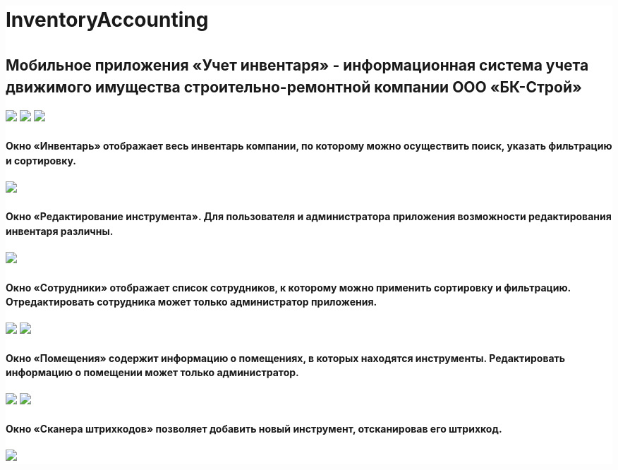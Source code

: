 # InventoryAccounting

## Мобильное приложения «Учет инвентаря» - информационная система учета движимого имущества строительно-ремонтной компании ООО «БК-Строй» ##

<div>
  <img src="https://user-images.githubusercontent.com/25576278/169872182-de7a64f7-46fc-4eaf-9baf-a7bcdbba8238.png", width=30%>
  <img src="https://user-images.githubusercontent.com/25576278/169872197-e204e9c7-8495-49e0-afd1-986eb8462cf8.png", width=30%>
  <img src="https://user-images.githubusercontent.com/25576278/169872217-984e7563-a679-48b9-92c1-ed8933572df4.png", width=30%>
</div>

#### Окно «Инвентарь» отображает весь инвентарь компании, по которому можно осуществить поиск, указать фильтрацию и сортировку. ####

<div><img src="https://user-images.githubusercontent.com/25576278/169872515-326ba45e-bed8-4fd3-93a1-42b5d218af4d.png", width=90%></div>

#### Окно «Редактирование инструмента». Для пользователя и администратора приложения возможности редактирования инвентаря различны. ####
  
<div><img src="https://user-images.githubusercontent.com/25576278/169872564-21c8677d-e834-4d32-b227-35414161e1ec.png", width=90%></div>

#### Окно «Сотрудники» отображает список сотрудников, к которому можно применить сортировку и фильтрацию. Отредактировать сотрудника может только администратор приложения. ####
<div>
  <img src="https://user-images.githubusercontent.com/25576278/169873125-e99f2425-b78e-4bde-9604-6038454fbfe2.png", width=60%>
  <img src="https://user-images.githubusercontent.com/25576278/169873161-73f9ba4d-3fc9-4d6f-bcb0-a971f58104fe.png", width=29%>
</div>

#### Окно «Помещения» содержит информацию о помещениях, в которых находятся инструменты. Редактировать информацию о помещении может только администратор. ####
<div>
  <img src="https://user-images.githubusercontent.com/25576278/169873568-ee03217c-6544-40ee-8e71-08e45c1cf5c2.png", width=60%>
  <img src="https://user-images.githubusercontent.com/25576278/169873573-21e4c496-d815-4c5a-af84-3efa4a04da30.png", width=29%>
</div>

#### Окно «Сканера штрихкодов» позволяет добавить новый инструмент, отсканировав его штрихкод. ####
<div><img src="https://user-images.githubusercontent.com/25576278/169873583-ed288766-e4eb-4c6d-a70e-83bf9d43aea7.png", width=30%></div>
